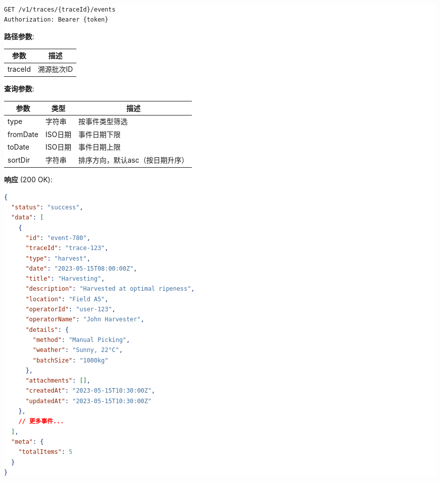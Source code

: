 ```http
GET /v1/traces/{traceId}/events
Authorization: Bearer {token}
```

**路径参数**:

| 参数 | 描述 |
|------|------|
| traceId | 溯源批次ID |

**查询参数**:

| 参数 | 类型 | 描述 |
|------|------|------|
| type | 字符串 | 按事件类型筛选 |
| fromDate | ISO日期 | 事件日期下限 |
| toDate | ISO日期 | 事件日期上限 |
| sortDir | 字符串 | 排序方向，默认asc（按日期升序） |

**响应** (200 OK):

```json
{
  "status": "success",
  "data": [
    {
      "id": "event-780",
      "traceId": "trace-123",
      "type": "harvest",
      "date": "2023-05-15T08:00:00Z",
      "title": "Harvesting",
      "description": "Harvested at optimal ripeness",
      "location": "Field A5",
      "operatorId": "user-123",
      "operatorName": "John Harvester",
      "details": {
        "method": "Manual Picking",
        "weather": "Sunny, 22°C",
        "batchSize": "1000kg"
      },
      "attachments": [],
      "createdAt": "2023-05-15T10:30:00Z",
      "updatedAt": "2023-05-15T10:30:00Z"
    },
    // 更多事件...
  ],
  "meta": {
    "totalItems": 5
  }
}
```
